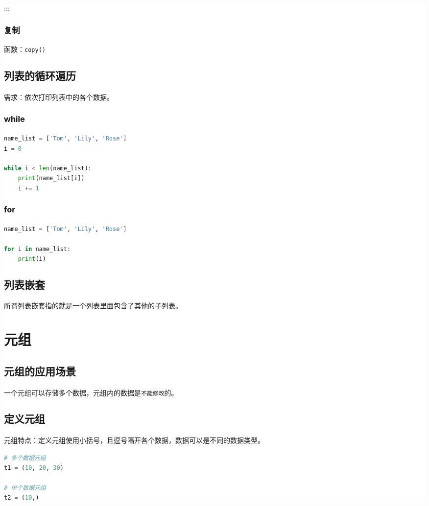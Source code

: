   :::

  ### 复制

  函数：`copy()`

## 列表的循环遍历

需求：依次打印列表中的各个数据。

### while

```python
name_list = ['Tom', 'Lily', 'Rose']
i = 0

while i < len(name_list):
    print(name_list[i])
    i += 1
```

### for

```python
name_list = ['Tom', 'Lily', 'Rose']

for i in name_list:
    print(i)
```

## 列表嵌套

所谓列表嵌套指的就是一个列表里面包含了其他的子列表。

# 元组

## 元组的应用场景

一个元组可以存储多个数据，元组内的数据是`不能修改`的。

## 定义元组

元组特点：定义元组使用小括号，且逗号隔开各个数据，数据可以是不同的数据类型。

```python
# 多个数据元组
t1 = (10, 20, 30)

# 单个数据元组
t2 = (10,)
```
